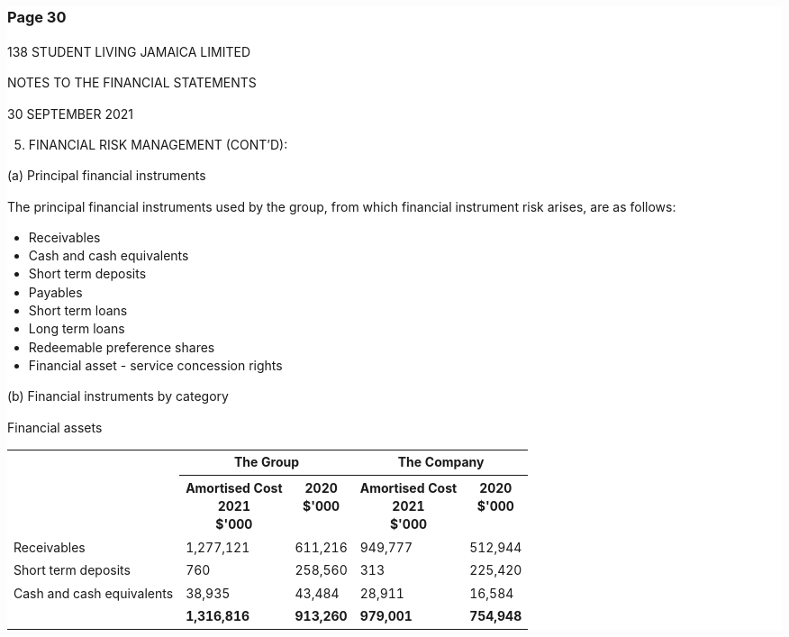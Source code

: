 ### Page 30

138 STUDENT LIVING JAMAICA LIMITED

NOTES TO THE FINANCIAL STATEMENTS

30 SEPTEMBER 2021

5. FINANCIAL RISK MANAGEMENT (CONT’D):

(a) Principal financial instruments

The principal financial instruments used by the group, from which financial instrument risk arises, are as follows:

- Receivables
- Cash and cash equivalents
- Short term deposits
- Payables
- Short term loans
- Long term loans
- Redeemable preference shares
- Financial asset - service concession rights

(b) Financial instruments by category

Financial assets

<table>
  <tr>
    <th rowspan="2"></th>
    <th colspan="2">The Group</th>
    <th colspan="2">The Company</th>
  </tr>
  <tr>
    <th>Amortised Cost<br>2021<br>$'000</th>
    <th>2020<br>$'000</th>
    <th>Amortised Cost<br>2021<br>$'000</th>
    <th>2020<br>$'000</th>
  </tr>
  <tr>
    <td>Receivables</td>
    <td>1,277,121</td>
    <td>611,216</td>
    <td>949,777</td>
    <td>512,944</td>
  </tr>
  <tr>
    <td>Short term deposits</td>
    <td>760</td>
    <td>258,560</td>
    <td>313</td>
    <td>225,420</td>
  </tr>
  <tr>
    <td>Cash and cash equivalents</td>
    <td>38,935</td>
    <td>43,484</td>
    <td>28,911</td>
    <td>16,584</td>
  </tr>
  <tr>
    <td></td>
    <td><b>1,316,816</b></td>
    <td><b>913,260</b></td>
    <td><b>979,001</b></td>
    <td><b>754,948</b></td>